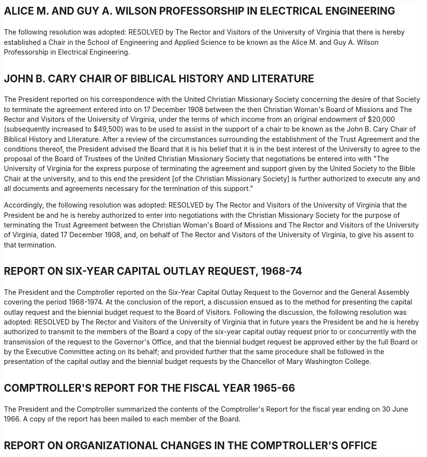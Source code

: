 ## ALICE M. AND GUY A. WILSON PROFESSORSHIP IN ELECTRICAL ENGINEERING

The following resolution was adopted: RESOLVED by The Rector and Visitors of the University of Virginia that there is hereby established a Chair in the School of Engineering and Applied Science to be known as the Alice M. and Guy A. Wilson Professorship in Electrical Engineering.

## JOHN B. CARY CHAIR OF BIBLICAL HISTORY AND LITERATURE

The President reported on his correspondence with the United Christian Missionary Society concerning the desire of that Society to terminate the agreement entered into on 17 December 1908 between the then Christian Woman's Board of Missions and The Rector and Visitors of the University of Virginia, under the terms of which income from an original endowment of $20,000 (subsequently increased to $49,500) was to be used to assist in the support of a chair to be known as the John B. Cary Chair of Biblical History and Literature. After a review of the circumstances surrounding the establishment of the Trust Agreement and the conditions thereof, the President advised the Board that it is his belief that it is in the best interest of the University to agree to the proposal of the Board of Trustees of the United Christian Missionary Society that negotiations be entered into with "The University of Virginia for the express purpose of terminating the agreement and support given by the United Society to the Bible Chair at the university, and to this end the president \[of the Christian Missionary Society] is further authorized to execute any and all documents and agreements necessary for the termination of this support."

Accordingly, the following resolution was adopted: RESOLVED by The Rector and Visitors of the University of Virginia that the President be and he is hereby authorized to enter into negotiations with the Christian Missionary Society for the purpose of terminating the Trust Agreement between the Christian Woman's Board of Missions and The Rector and Visitors of the University of Virginia, dated 17 December 1908, and, on behalf of The Rector and Visitors of the University of Virginia, to give his assent to that termination.

## REPORT ON SIX-YEAR CAPITAL OUTLAY REQUEST, 1968-74

The President and the Comptroller reported on the Six-Year Capital Outlay Request to the Governor and the General Assembly covering the period 1968-1974. At the conclusion of the report, a discussion ensued as to the method for presenting the capital outlay request and the biennial budget request to the Board of Visitors. Following the discussion, the following resolution was adopted: RESOLVED by The Rector and Visitors of the University of Virginia that in future years the President be and he is hereby authorized to transmit to the members of the Board a copy of the six-year capital outlay request prior to or concurrently with the transmission of the request to the Governor's Office, and that the biennial budget request be approved either by the full Board or by the Executive Committee acting on its behalf; and provided further that the same procedure shall be followed in the presentation of the capital outlay and the biennial budget requests by the Chancellor of Mary Washington College.

## COMPTROLLER'S REPORT FOR THE FISCAL YEAR 1965-66

The President and the Comptroller summarized the contents of the Comptroller's Report for the fiscal year ending on 30 June 1966. A copy of the report has been mailed to each member of the Board.

## REPORT ON ORGANIZATIONAL CHANGES IN THE COMPTROLLER'S OFFICE
